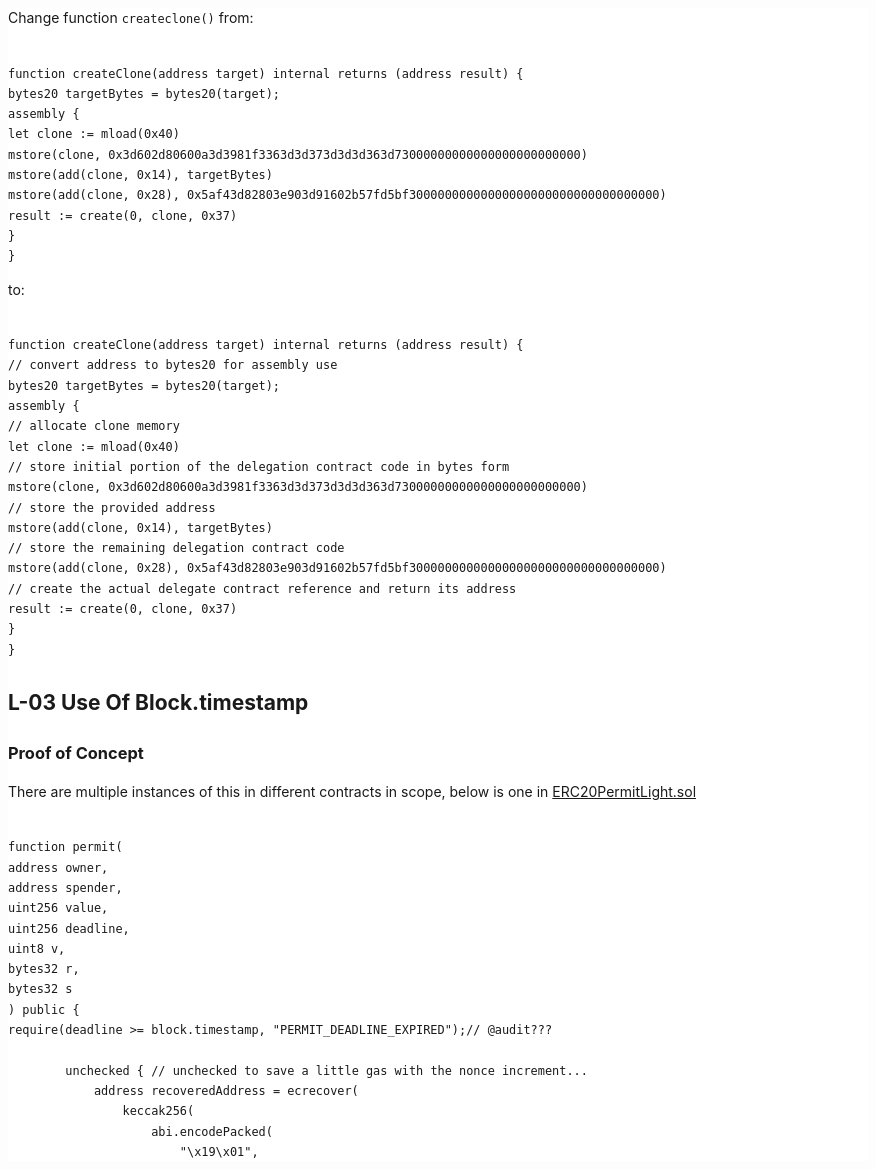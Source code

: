 Change function `createclone()` from:

```

function createClone(address target) internal returns (address result) {
bytes20 targetBytes = bytes20(target);
assembly {
let clone := mload(0x40)
mstore(clone, 0x3d602d80600a3d3981f3363d3d373d3d3d363d73000000000000000000000000)
mstore(add(clone, 0x14), targetBytes)
mstore(add(clone, 0x28), 0x5af43d82803e903d91602b57fd5bf30000000000000000000000000000000000)
result := create(0, clone, 0x37)
}
}

```

to:

```

function createClone(address target) internal returns (address result) {
// convert address to bytes20 for assembly use
bytes20 targetBytes = bytes20(target);
assembly {
// allocate clone memory
let clone := mload(0x40)
// store initial portion of the delegation contract code in bytes form
mstore(clone, 0x3d602d80600a3d3981f3363d3d373d3d3d363d73000000000000000000000000)
// store the provided address
mstore(add(clone, 0x14), targetBytes)
// store the remaining delegation contract code
mstore(add(clone, 0x28), 0x5af43d82803e903d91602b57fd5bf30000000000000000000000000000000000)
// create the actual delegate contract reference and return its address
result := create(0, clone, 0x37)
}
}

```

## L-03 Use Of Block.timestamp

### Proof of Concept

There are multiple instances of this in different contracts in scope, below is one in [ERC20PermitLight.sol](https://github.com/code-423n4/2023-04-frankencoin/blob/main/contracts/ERC20PermitLight.sol)

```

function permit(
address owner,
address spender,
uint256 value,
uint256 deadline,
uint8 v,
bytes32 r,
bytes32 s
) public {
require(deadline >= block.timestamp, "PERMIT_DEADLINE_EXPIRED");// @audit???

        unchecked { // unchecked to save a little gas with the nonce increment...
            address recoveredAddress = ecrecover(
                keccak256(
                    abi.encodePacked(
                        "\x19\x01",
```
